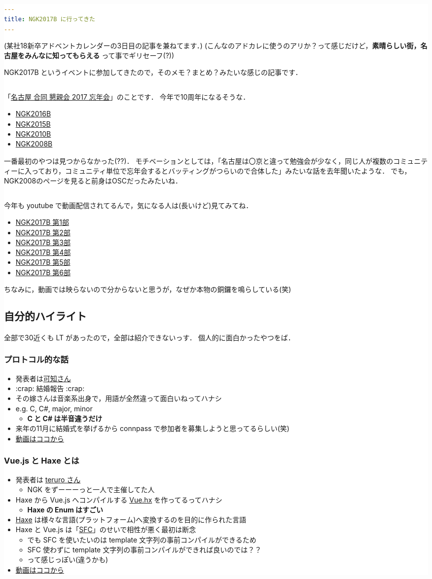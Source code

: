 ```yaml
---
title: NGK2017B に行ってきた
---
```


(某社18新卒アドベントカレンダーの3日目の記事を兼ねてます．)
(こんなのアドカレに使うのアリか？って感じだけど，**素晴らしい街，名古屋をみんなに知ってもらえる** って事でギリセーフ(?))

NGK2017B というイベントに参加してきたので，そのメモ？まとめ？みたいな感じの記事です．

##

「[名古屋 合同 懇親会 2017 忘年会](https://ngk2017b.connpass.com/)」のことです．
今年で10周年になるそうな．

- [NGK2016B](https://ngk2016b.connpass.com/)
- [NGK2015B](https://ngk2015b.connpass.com/)
- [NGK2010B](https://atnd.org/events/9618)
- [NGK2008B](https://atnd.org/events/196)

一番最初のやつは見つからなかった(??)．
モチベーションとしては，「名古屋は〇京と違って勉強会が少なく，同じ人が複数のコミュニティーに入っており，コミュニティ単位で忘年会するとバッティングがつらいので合体した」みたいな話を去年聞いたような．
でも，NGK2008のページを見ると前身はOSCだったみたいね．

##

今年も youtube で動画配信されてるんで，気になる人は(長いけど)見てみてね．

- [NGK2017B 第1部](https://youtu.be/PhFbHTLwIC8)
- [NGK2017B 第2部](https://youtu.be/PoLvs2_jHfs)
- [NGK2017B 第3部](https://youtu.be/sqZE8Ztat_A)
- [NGK2017B 第4部](https://youtu.be/e4uhALVY-js)
- [NGK2017B 第5部](https://youtu.be/YrRYF6VSPXY)
- [NGK2017B 第6部](https://youtu.be/VaboamJ70ik)

ちなみに，動画では映らないので分からないと思うが，なぜか本物の銅鑼を鳴らしている(笑)

## 自分的ハイライト

全部で30近くも LT があったので，全部は紹介できないっす．
個人的に面白かったやつをば．

### プロトコル的な話

- 発表者は[可知さん](https://twitter.com/Kazuki_Kachi)
- :crap: 結婚報告 :crap:
- その嫁さんは音楽系出身で，用語が全然違って面白いねってハナシ
- e.g. C, C#, major, minor
    - **C と C# は半音違うだけ**
- 来年の11月に結婚式を挙げるから connpass で参加者を募集しようと思ってるらしい(笑)
- [動画はココから](https://youtu.be/PhFbHTLwIC8?t=426)

### Vue.js と Haxe とは

- 発表者は [teruro さん](https://twitter.com/terurou)
    - NGK をずーーーっと一人で主催してた人
- Haxe から Vue.js へコンパイルする [Vue.hx](https://github.com/DenkiYagi/vuehx) を作ってるってハナシ
    - **Haxe の Enum はすごい**
- [Haxe](https://haxe.org/) は様々な言語(プラットフォーム)へ変換するのを目的に作られた言語
- Haxe と Vue.js は「[SFC](https://jp.vuejs.org/v2/guide/single-file-components.html)」のせいで相性が悪く最初は断念
    - でも SFC を使いたいのは template 文字列の事前コンパイルができるため
    - SFC 使わずに template 文字列の事前コンパイルができれば良いのでは？？
    - って感じっぽい(違うかも)
- [動画はココから](https://youtu.be/PhFbHTLwIC8?t=1117)
